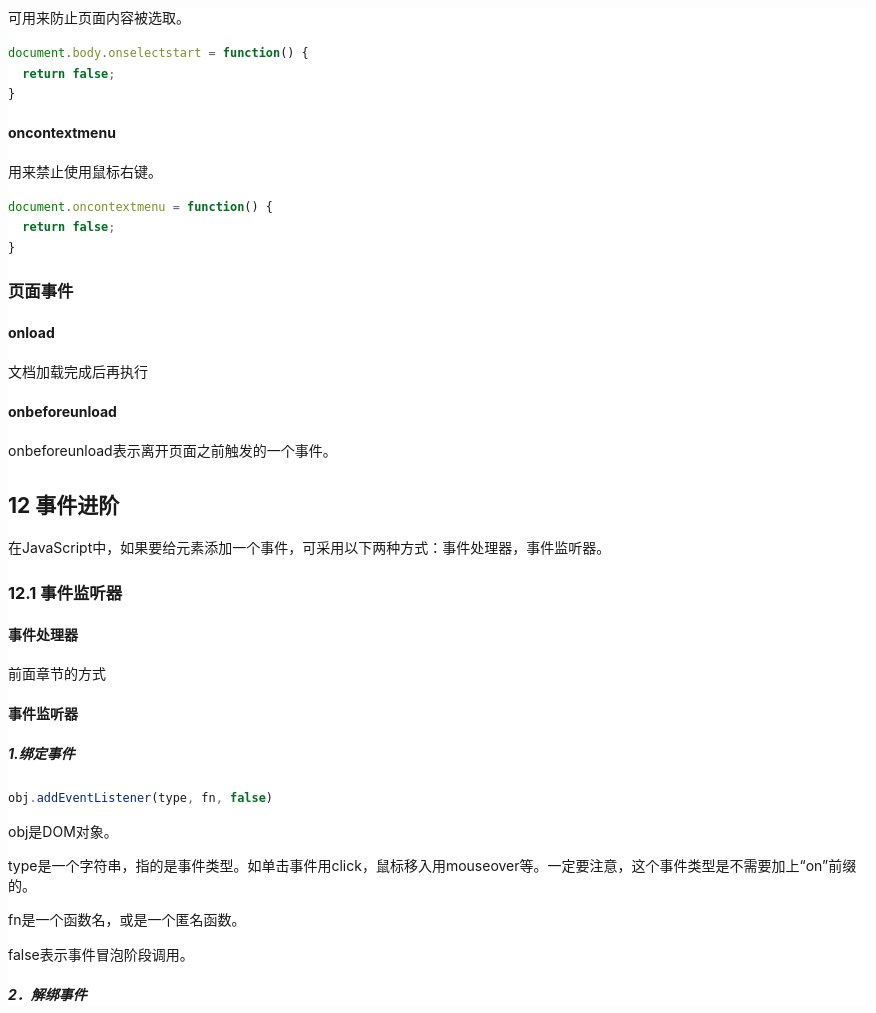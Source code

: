 可用来防止页面内容被选取。

```javascript
document.body.onselectstart = function() {
  return false;
}
```

#### oncontextmenu

用来禁止使用鼠标右键。

```javascript
document.oncontextmenu = function() {
  return false;
}
```



### 页面事件

#### onload

文档加载完成后再执行

#### onbeforeunload

onbeforeunload表示离开页面之前触发的一个事件。



## 12 事件进阶

在JavaScript中，如果要给元素添加一个事件，可采用以下两种方式：事件处理器，事件监听器。

### 12.1 事件监听器

#### 事件处理器

前面章节的方式

#### 事件监听器

##### 1.绑定事件

```javascript
obj.addEventListener(type, fn, false)
```

obj是DOM对象。

type是一个字符串，指的是事件类型。如单击事件用click，鼠标移入用mouseover等。一定要注意，这个事件类型是不需要加上“on”前缀的。

fn是一个函数名，或是一个匿名函数。

false表示事件冒泡阶段调用。

##### 2．解绑事件
